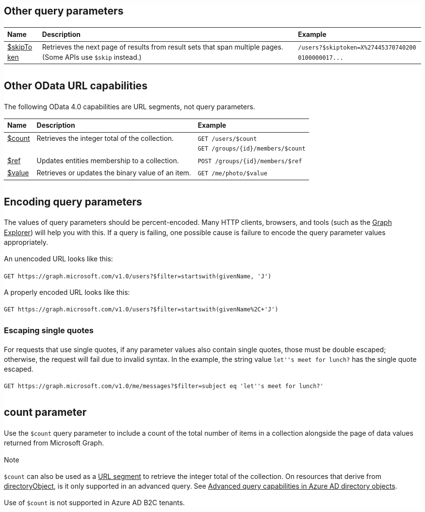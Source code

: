 
## Other query parameters

| Name                     | Description | Example
|:-------------------------|:------------|:---------|
| [$skipToken](#skiptoken-parameter) | Retrieves the next page of results from result sets that span multiple pages. (Some APIs use `$skip` instead.) | `/users?$skiptoken=X%274453707402000100000017...`|

## Other OData URL capabilities

The following OData 4.0 capabilities are URL segments, not query parameters.

| Name                     | Description | Example 
|:-------------------------|:------------|:---------|
| [$count](/graph/api/user-list#example-3-get-only-a-count-of-users)| Retrieves the integer total of the collection. | `GET /users/$count` <br> `GET /groups/{id}/members/$count`|
| [$ref](/graph/api/group-post-members) | Updates entities membership to a collection. | `POST /groups/{id}/members/$ref` |
| [$value](/graph/api/profilephoto-get) | Retrieves or updates the binary value of an item. | `GET /me/photo/$value` |

## Encoding query parameters

The values of query parameters should be percent-encoded. Many HTTP clients, browsers, and tools (such as the [Graph Explorer][graph-explorer]) will help you with this. If a query is failing, one possible cause is failure to encode the query parameter values appropriately.

An unencoded URL looks like this:

```http
GET https://graph.microsoft.com/v1.0/users?$filter=startswith(givenName, 'J')
```

A properly encoded URL looks like this:

```http
GET https://graph.microsoft.com/v1.0/users?$filter=startswith(givenName%2C+'J')
```

### Escaping single quotes

For requests that use single quotes, if any parameter values also contain single quotes, those must be double escaped; otherwise, the request will fail due to invalid syntax. In the example, the string value `let''s meet for lunch?` has the single quote escaped.

```http
GET https://graph.microsoft.com/v1.0/me/messages?$filter=subject eq 'let''s meet for lunch?'
```

## count parameter

Use the `$count` query parameter to include a count of the total number of items in a collection alongside the page of data values returned from Microsoft Graph.

> [!NOTE]
> `$count` can also be used as a [URL segment](#other-odata-url-capabilities) to retrieve the integer total of the collection. On resources that derive from [directoryObject](/graph/api/resources/directoryobject), is it only supported in an advanced query. See [Advanced query capabilities in Azure AD directory objects](/graph/aad-advanced-queries).
>
> Use of `$count` is not supported in Azure AD B2C tenants.


[graph-explorer]: https://developer.microsoft.com/graph/graph-explorer
[odata-filter]: https://docs.oasis-open.org/odata/odata/v4.0/errata03/os/complete/part2-url-conventions/odata-v4.0-errata03-os-part2-url-conventions-complete.html#_Toc453752358
[odata-query]: https://docs.oasis-open.org/odata/odata/v4.0/errata03/os/complete/part2-url-conventions/odata-v4.0-errata03-os-part2-url-conventions-complete.html#_Toc453752356
[count-example]: https://developer.microsoft.com/graph/graph-explorer?request=me/messages?$top=2%26$count=true&method=GET&version=v1.0
[expand-example]: https://developer.microsoft.com/graph/graph-explorer?request=groups?$expand=members&method=GET&version=v1.0
[filter-example]: https://developer.microsoft.com/graph/graph-explorer?request=users?$filter=startswith(givenName,'J')&method=GET&version=v1.0
[format-example]: https://developer.microsoft.com/graph/graph-explorer?request=users?$format=json&method=GET&version=v1.0
[orderby-example]: https://developer.microsoft.com/graph/graph-explorer?request=users?$orderby=displayName%20DESC&method=GET&version=v1.0
[search-example]: https://developer.microsoft.com/graph/graph-explorer?request=me/messages?$search=pizza&method=GET&version=v1.0
[select-example]: https://developer.microsoft.com/graph/graph-explorer?request=users?$select=givenName,surname&method=GET&version=v1.0
[skip-example]: https://developer.microsoft.com/graph/graph-explorer?request=me/messages?$skip=11&method=GET&version=v1.0
[top-example]: https://developer.microsoft.com/graph/graph-explorer?request=users?$top=2&method=GET&version=v1.0